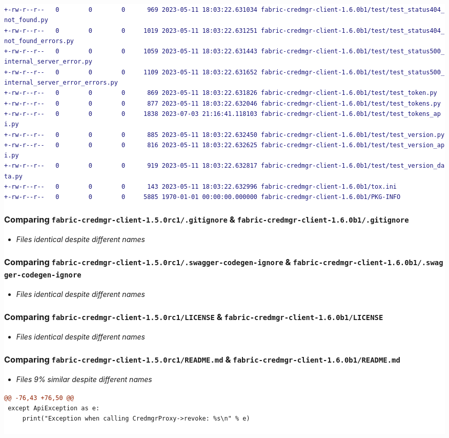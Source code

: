 ```diff
+-rw-r--r--   0        0        0      969 2023-05-11 18:03:22.631034 fabric-credmgr-client-1.6.0b1/test/test_status404_not_found.py
+-rw-r--r--   0        0        0     1019 2023-05-11 18:03:22.631251 fabric-credmgr-client-1.6.0b1/test/test_status404_not_found_errors.py
+-rw-r--r--   0        0        0     1059 2023-05-11 18:03:22.631443 fabric-credmgr-client-1.6.0b1/test/test_status500_internal_server_error.py
+-rw-r--r--   0        0        0     1109 2023-05-11 18:03:22.631652 fabric-credmgr-client-1.6.0b1/test/test_status500_internal_server_error_errors.py
+-rw-r--r--   0        0        0      869 2023-05-11 18:03:22.631826 fabric-credmgr-client-1.6.0b1/test/test_token.py
+-rw-r--r--   0        0        0      877 2023-05-11 18:03:22.632046 fabric-credmgr-client-1.6.0b1/test/test_tokens.py
+-rw-r--r--   0        0        0     1838 2023-07-03 21:16:41.118103 fabric-credmgr-client-1.6.0b1/test/test_tokens_api.py
+-rw-r--r--   0        0        0      885 2023-05-11 18:03:22.632450 fabric-credmgr-client-1.6.0b1/test/test_version.py
+-rw-r--r--   0        0        0      816 2023-05-11 18:03:22.632625 fabric-credmgr-client-1.6.0b1/test/test_version_api.py
+-rw-r--r--   0        0        0      919 2023-05-11 18:03:22.632817 fabric-credmgr-client-1.6.0b1/test/test_version_data.py
+-rw-r--r--   0        0        0      143 2023-05-11 18:03:22.632996 fabric-credmgr-client-1.6.0b1/tox.ini
+-rw-r--r--   0        0        0     5885 1970-01-01 00:00:00.000000 fabric-credmgr-client-1.6.0b1/PKG-INFO
```

### Comparing `fabric-credmgr-client-1.5.0rc1/.gitignore` & `fabric-credmgr-client-1.6.0b1/.gitignore`

 * *Files identical despite different names*

### Comparing `fabric-credmgr-client-1.5.0rc1/.swagger-codegen-ignore` & `fabric-credmgr-client-1.6.0b1/.swagger-codegen-ignore`

 * *Files identical despite different names*

### Comparing `fabric-credmgr-client-1.5.0rc1/LICENSE` & `fabric-credmgr-client-1.6.0b1/LICENSE`

 * *Files identical despite different names*

### Comparing `fabric-credmgr-client-1.5.0rc1/README.md` & `fabric-credmgr-client-1.6.0b1/README.md`

 * *Files 9% similar despite different names*

```diff
@@ -76,43 +76,50 @@
 except ApiException as e:
     print("Exception when calling CredmgrProxy->revoke: %s\n" % e)
 
 ```
 
